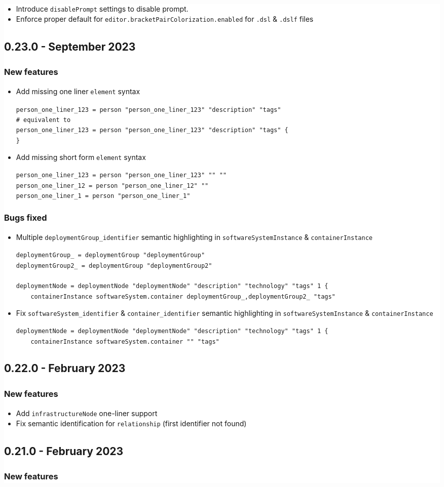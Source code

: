 * Introduce `disablePrompt` settings to disable prompt.
* Enforce proper default for `editor.bracketPairColorization.enabled` for `.dsl` & `.dslf` files

## 0.23.0 - September 2023

### New features

* Add missing one liner `element` syntax
    ```c4u
    person_one_liner_123 = person "person_one_liner_123" "description" "tags"
    # equivalent to
    person_one_liner_123 = person "person_one_liner_123" "description" "tags" {
    }
    ```
* Add missing short form `element` syntax
    ```c4u
    person_one_liner_123 = person "person_one_liner_123" "" ""
    person_one_liner_12 = person "person_one_liner_12" ""
    person_one_liner_1 = person "person_one_liner_1"
    ```
    
### Bugs fixed

* Multiple `deploymentGroup_identifier` semantic highlighting in `softwareSystemInstance` & `containerInstance` 
    ```c4u
    deploymentGroup_ = deploymentGroup "deploymentGroup"
    deploymentGroup2_ = deploymentGroup "deploymentGroup2"
    
    deploymentNode = deploymentNode "deploymentNode" "description" "technology" "tags" 1 {
        containerInstance softwareSystem.container deploymentGroup_,deploymentGroup2_ "tags"
    ```
 * Fix `softwareSystem_identifier` & `container_identifier` semantic highlighting in `softwareSystemInstance` & `containerInstance`    
    ```c4u
    deploymentNode = deploymentNode "deploymentNode" "description" "technology" "tags" 1 {
        containerInstance softwareSystem.container "" "tags"
    ```

## 0.22.0 - February 2023

### New features

* Add `infrastructureNode` one-liner support
* Fix semantic identification for `relationship` (first identifier not found)

## 0.21.0 - February 2023

### New features
